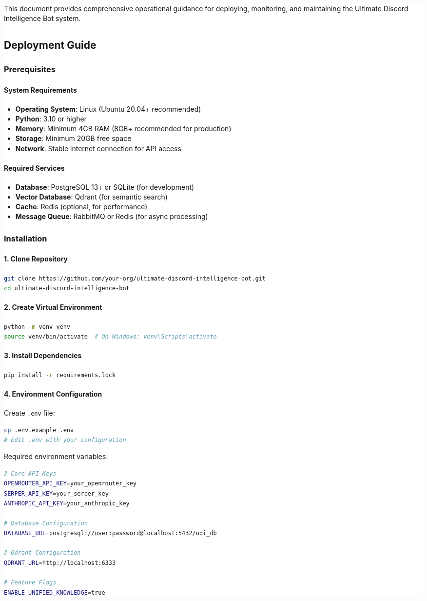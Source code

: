 This document provides comprehensive operational guidance for deploying, monitoring, and maintaining the Ultimate Discord Intelligence Bot system.

## Deployment Guide

### Prerequisites

#### System Requirements

- **Operating System**: Linux (Ubuntu 20.04+ recommended)
- **Python**: 3.10 or higher
- **Memory**: Minimum 4GB RAM (8GB+ recommended for production)
- **Storage**: Minimum 20GB free space
- **Network**: Stable internet connection for API access

#### Required Services

- **Database**: PostgreSQL 13+ or SQLite (for development)
- **Vector Database**: Qdrant (for semantic search)
- **Cache**: Redis (optional, for performance)
- **Message Queue**: RabbitMQ or Redis (for async processing)

### Installation

#### 1. Clone Repository

```bash
git clone https://github.com/your-org/ultimate-discord-intelligence-bot.git
cd ultimate-discord-intelligence-bot
```

#### 2. Create Virtual Environment

```bash
python -m venv venv
source venv/bin/activate  # On Windows: venv\Scripts\activate
```

#### 3. Install Dependencies

```bash
pip install -r requirements.lock
```

#### 4. Environment Configuration

Create `.env` file:

```bash
cp .env.example .env
# Edit .env with your configuration
```

Required environment variables:

```bash
# Core API Keys
OPENROUTER_API_KEY=your_openrouter_key
SERPER_API_KEY=your_serper_key
ANTHROPIC_API_KEY=your_anthropic_key

# Database Configuration
DATABASE_URL=postgresql://user:password@localhost:5432/udi_db

# Qdrant Configuration
QDRANT_URL=http://localhost:6333

# Feature Flags
ENABLE_UNIFIED_KNOWLEDGE=true
```